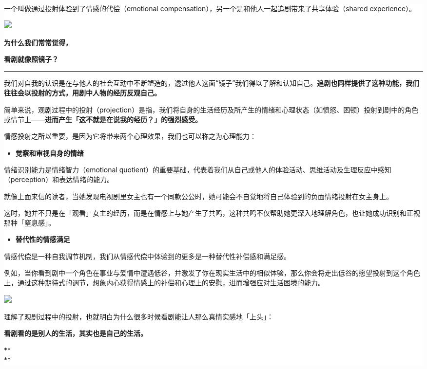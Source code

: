   

一个叫做通过投射体验到了情感的代偿（emotional compensation），另一个是和他人一起追剧带来了共享体验（shared
experience）。

  

![](https://mmbiz.qpic.cn/sz_mmbiz_png/Mz0ovPEFMRKkXoHY2PTm6kboqDxgGibYCj1GmARFnWC3hx8jQCfJWPL2LnCeIEYmSq5icFj1uc6B41SBsHFZIxBA/640?wx_fmt=png)

**为什么我们常常觉得，**

**看剧就像照镜子？**

****

  

我们对自我的认识是在与他人的社会互动中不断塑造的，透过他人这面“镜子”我们得以了解和认知自己。**追剧也同样提供了这种功能，我们往往会以投射的方式，用剧中人物的经历反观自己。**

  

简单来说，观剧过程中的投射（projection）是指，我们将自身的生活经历及所产生的情绪和心理状态（如愤怒、困顿）投射到剧中的角色或情节上——**进而产生「这不就是在说我的经历？」的强烈感受。**

  

情感投射之所以重要，是因为它将带来两个心理效果，我们也可以称之为心理能力：

  

  * **觉察和审视自身的情绪**

  

情绪识别能力是情绪智力（emotional
quotient）的重要基础，代表着我们从自己或他人的体验活动、思维活动及生理反应中感知（perception）和表达情绪的能力。

  

就像上面来信的读者，当她发现电视剧里女主也有一个同款公公时，她可能会不自觉地将自己体验到的负面情绪投射在女主身上。

  

这时，她并不只是在「观看」女主的经历，而是在情感上与她产生了共鸣，这种共鸣不仅帮助她更深入地理解角色，也让她成功识别和正视那种「窒息感」。

  

  * **替代性的情感满足**

  

情感代偿是一种自我调节机制，我们从情感代偿中体验到的更多是一种替代性补偿感和满足感。

  

例如，当你看到剧中一个角色在事业与爱情中遭遇低谷，并激发了你在现实生活中的相似体验，那么你会将走出低谷的愿望投射到这个角色上，通过这种期待式的调节，想象内心获得情感上的补偿和心理上的安慰，进而增强应对生活困境的能力。

  

![](https://mmbiz.qpic.cn/sz_mmbiz_jpg/Mz0ovPEFMRIbpJdrFYibggSbViaNr7emHwrKH6OhtzwQGHmQKb4f8kVFfrS8G77fkddXAOUtQsTDpQgrFFlSGu2Q/640?wx_fmt=jpeg)

  

理解了观剧过程中的投射，也就明白为什么很多时候看剧能让人那么真情实感地「上头」：

  

**看剧看的是别人的生活，其实也是自己的生活。**

**  
**
